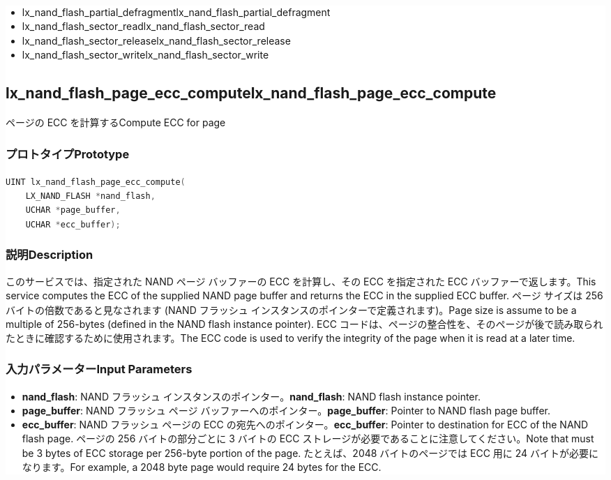- <span data-ttu-id="7edb6-275">lx_nand_flash_partial_defragment</span><span class="sxs-lookup"><span data-stu-id="7edb6-275">lx_nand_flash_partial_defragment</span></span>
- <span data-ttu-id="7edb6-276">lx_nand_flash_sector_read</span><span class="sxs-lookup"><span data-stu-id="7edb6-276">lx_nand_flash_sector_read</span></span>
- <span data-ttu-id="7edb6-277">lx_nand_flash_sector_release</span><span class="sxs-lookup"><span data-stu-id="7edb6-277">lx_nand_flash_sector_release</span></span>
- <span data-ttu-id="7edb6-278">lx_nand_flash_sector_write</span><span class="sxs-lookup"><span data-stu-id="7edb6-278">lx_nand_flash_sector_write</span></span>

## <a name="lx_nand_flash_page_ecc_compute"></a><span data-ttu-id="7edb6-279">lx_nand_flash_page_ecc_compute</span><span class="sxs-lookup"><span data-stu-id="7edb6-279">lx_nand_flash_page_ecc_compute</span></span>

<span data-ttu-id="7edb6-280">ページの ECC を計算する</span><span class="sxs-lookup"><span data-stu-id="7edb6-280">Compute ECC for page</span></span>

### <a name="prototype"></a><span data-ttu-id="7edb6-281">プロトタイプ</span><span class="sxs-lookup"><span data-stu-id="7edb6-281">Prototype</span></span>

```c
UINT lx_nand_flash_page_ecc_compute(
    LX_NAND_FLASH *nand_flash,  
    UCHAR *page_buffer, 
    UCHAR *ecc_buffer);
```

### <a name="description"></a><span data-ttu-id="7edb6-282">説明</span><span class="sxs-lookup"><span data-stu-id="7edb6-282">Description</span></span>

<span data-ttu-id="7edb6-283">このサービスでは、指定された NAND ページ バッファーの ECC を計算し、その ECC を指定された ECC バッファーで返します。</span><span class="sxs-lookup"><span data-stu-id="7edb6-283">This service computes the ECC of the supplied NAND page buffer and returns the ECC in the supplied ECC buffer.</span></span> <span data-ttu-id="7edb6-284">ページ サイズは 256 バイトの倍数であると見なされます (NAND フラッシュ インスタンスのポインターで定義されます)。</span><span class="sxs-lookup"><span data-stu-id="7edb6-284">Page size is assume to be a multiple of 256-bytes (defined in the NAND flash instance pointer).</span></span> <span data-ttu-id="7edb6-285">ECC コードは、ページの整合性を、そのページが後で読み取られたときに確認するために使用されます。</span><span class="sxs-lookup"><span data-stu-id="7edb6-285">The ECC code is used to verify the integrity of the page when it is read at a later time.</span></span>

### <a name="input-parameters"></a><span data-ttu-id="7edb6-286">入力パラメーター</span><span class="sxs-lookup"><span data-stu-id="7edb6-286">Input Parameters</span></span>

- <span data-ttu-id="7edb6-287">**nand_flash**: NAND フラッシュ インスタンスのポインター。</span><span class="sxs-lookup"><span data-stu-id="7edb6-287">**nand_flash**: NAND flash instance pointer.</span></span>
- <span data-ttu-id="7edb6-288">**page_buffer**: NAND フラッシュ ページ バッファーへのポインター。</span><span class="sxs-lookup"><span data-stu-id="7edb6-288">**page_buffer**: Pointer to NAND flash page buffer.</span></span>
- <span data-ttu-id="7edb6-289">**ecc_buffer**: NAND フラッシュ ページの ECC の宛先へのポインター。</span><span class="sxs-lookup"><span data-stu-id="7edb6-289">**ecc_buffer**: Pointer to destination for ECC of the NAND flash page.</span></span> <span data-ttu-id="7edb6-290">ページの 256 バイトの部分ごとに 3 バイトの ECC ストレージが必要であることに注意してください。</span><span class="sxs-lookup"><span data-stu-id="7edb6-290">Note that must be 3 bytes of ECC storage per 256-byte portion of the page.</span></span> <span data-ttu-id="7edb6-291">たとえば、2048 バイトのページでは ECC 用に 24 バイトが必要になります。</span><span class="sxs-lookup"><span data-stu-id="7edb6-291">For example, a 2048 byte page would require 24 bytes for the ECC.</span></span>
